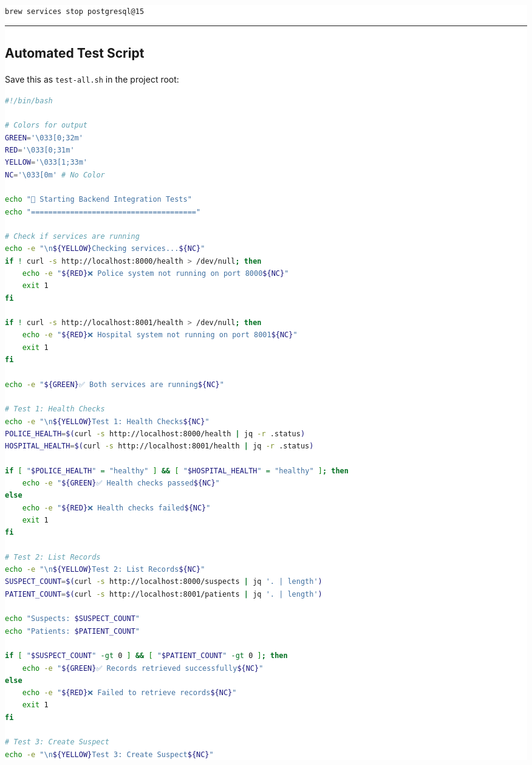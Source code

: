 ```bash
brew services stop postgresql@15
```

---

## Automated Test Script

Save this as `test-all.sh` in the project root:

```bash
#!/bin/bash

# Colors for output
GREEN='\033[0;32m'
RED='\033[0;31m'
YELLOW='\033[1;33m'
NC='\033[0m' # No Color

echo "🧪 Starting Backend Integration Tests"
echo "======================================"

# Check if services are running
echo -e "\n${YELLOW}Checking services...${NC}"
if ! curl -s http://localhost:8000/health > /dev/null; then
    echo -e "${RED}❌ Police system not running on port 8000${NC}"
    exit 1
fi

if ! curl -s http://localhost:8001/health > /dev/null; then
    echo -e "${RED}❌ Hospital system not running on port 8001${NC}"
    exit 1
fi

echo -e "${GREEN}✅ Both services are running${NC}"

# Test 1: Health Checks
echo -e "\n${YELLOW}Test 1: Health Checks${NC}"
POLICE_HEALTH=$(curl -s http://localhost:8000/health | jq -r .status)
HOSPITAL_HEALTH=$(curl -s http://localhost:8001/health | jq -r .status)

if [ "$POLICE_HEALTH" = "healthy" ] && [ "$HOSPITAL_HEALTH" = "healthy" ]; then
    echo -e "${GREEN}✅ Health checks passed${NC}"
else
    echo -e "${RED}❌ Health checks failed${NC}"
    exit 1
fi

# Test 2: List Records
echo -e "\n${YELLOW}Test 2: List Records${NC}"
SUSPECT_COUNT=$(curl -s http://localhost:8000/suspects | jq '. | length')
PATIENT_COUNT=$(curl -s http://localhost:8001/patients | jq '. | length')

echo "Suspects: $SUSPECT_COUNT"
echo "Patients: $PATIENT_COUNT"

if [ "$SUSPECT_COUNT" -gt 0 ] && [ "$PATIENT_COUNT" -gt 0 ]; then
    echo -e "${GREEN}✅ Records retrieved successfully${NC}"
else
    echo -e "${RED}❌ Failed to retrieve records${NC}"
    exit 1
fi

# Test 3: Create Suspect
echo -e "\n${YELLOW}Test 3: Create Suspect${NC}"
```
